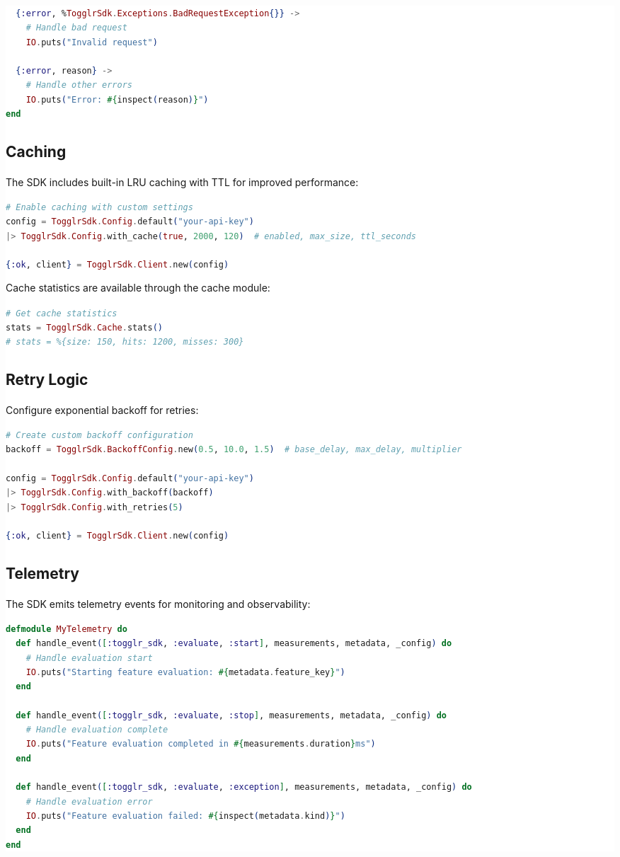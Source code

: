 ```elixir
  {:error, %TogglrSdk.Exceptions.BadRequestException{}} ->
    # Handle bad request
    IO.puts("Invalid request")

  {:error, reason} ->
    # Handle other errors
    IO.puts("Error: #{inspect(reason)}")
end
```

## Caching

The SDK includes built-in LRU caching with TTL for improved performance:

```elixir
# Enable caching with custom settings
config = TogglrSdk.Config.default("your-api-key")
|> TogglrSdk.Config.with_cache(true, 2000, 120)  # enabled, max_size, ttl_seconds

{:ok, client} = TogglrSdk.Client.new(config)
```

Cache statistics are available through the cache module:

```elixir
# Get cache statistics
stats = TogglrSdk.Cache.stats()
# stats = %{size: 150, hits: 1200, misses: 300}
```

## Retry Logic

Configure exponential backoff for retries:

```elixir
# Create custom backoff configuration
backoff = TogglrSdk.BackoffConfig.new(0.5, 10.0, 1.5)  # base_delay, max_delay, multiplier

config = TogglrSdk.Config.default("your-api-key")
|> TogglrSdk.Config.with_backoff(backoff)
|> TogglrSdk.Config.with_retries(5)

{:ok, client} = TogglrSdk.Client.new(config)
```

## Telemetry

The SDK emits telemetry events for monitoring and observability:

```elixir
defmodule MyTelemetry do
  def handle_event([:togglr_sdk, :evaluate, :start], measurements, metadata, _config) do
    # Handle evaluation start
    IO.puts("Starting feature evaluation: #{metadata.feature_key}")
  end

  def handle_event([:togglr_sdk, :evaluate, :stop], measurements, metadata, _config) do
    # Handle evaluation complete
    IO.puts("Feature evaluation completed in #{measurements.duration}ms")
  end

  def handle_event([:togglr_sdk, :evaluate, :exception], measurements, metadata, _config) do
    # Handle evaluation error
    IO.puts("Feature evaluation failed: #{inspect(metadata.kind)}")
  end
end
```